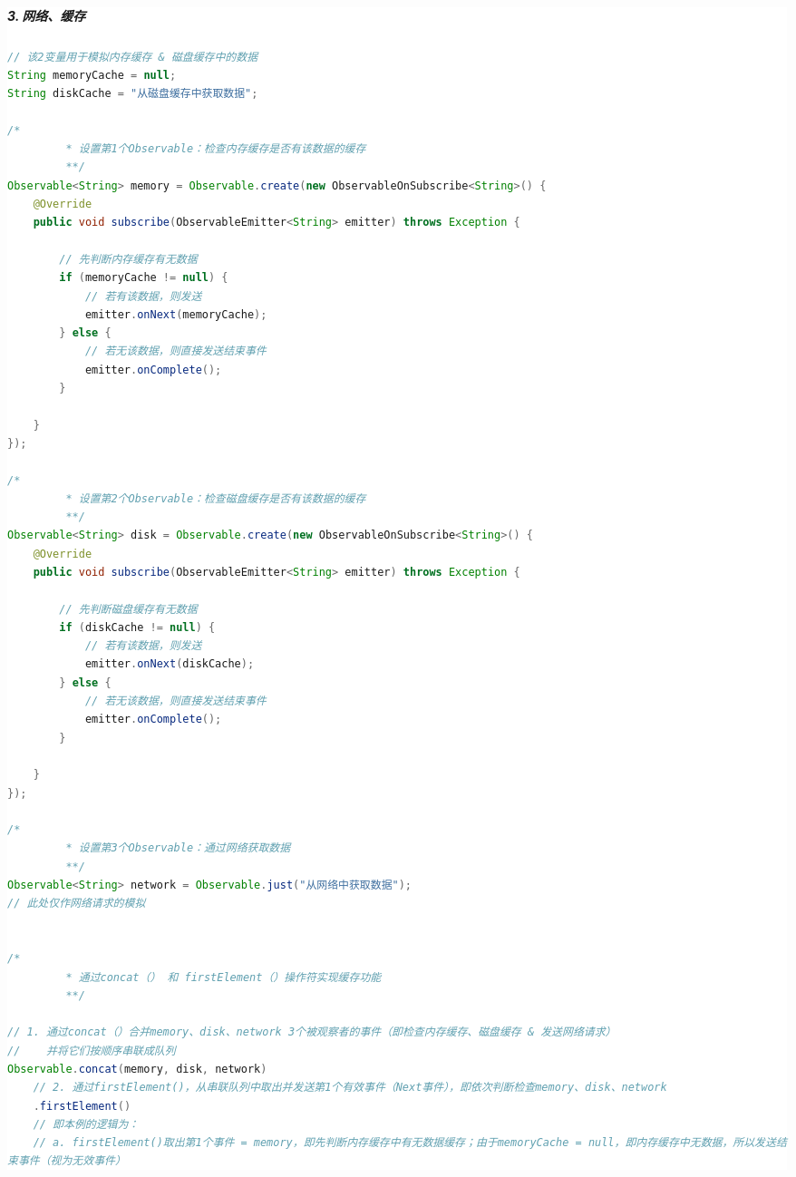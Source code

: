 ##### 3. 网络、缓存

```java
// 该2变量用于模拟内存缓存 & 磁盘缓存中的数据
String memoryCache = null;
String diskCache = "从磁盘缓存中获取数据";

/*
         * 设置第1个Observable：检查内存缓存是否有该数据的缓存
         **/
Observable<String> memory = Observable.create(new ObservableOnSubscribe<String>() {
    @Override
    public void subscribe(ObservableEmitter<String> emitter) throws Exception {

        // 先判断内存缓存有无数据
        if (memoryCache != null) {
            // 若有该数据，则发送
            emitter.onNext(memoryCache);
        } else {
            // 若无该数据，则直接发送结束事件
            emitter.onComplete();
        }

    }
});

/*
         * 设置第2个Observable：检查磁盘缓存是否有该数据的缓存
         **/
Observable<String> disk = Observable.create(new ObservableOnSubscribe<String>() {
    @Override
    public void subscribe(ObservableEmitter<String> emitter) throws Exception {

        // 先判断磁盘缓存有无数据
        if (diskCache != null) {
            // 若有该数据，则发送
            emitter.onNext(diskCache);
        } else {
            // 若无该数据，则直接发送结束事件
            emitter.onComplete();
        }

    }
});

/*
         * 设置第3个Observable：通过网络获取数据
         **/
Observable<String> network = Observable.just("从网络中获取数据");
// 此处仅作网络请求的模拟


/*
         * 通过concat（） 和 firstElement（）操作符实现缓存功能
         **/

// 1. 通过concat（）合并memory、disk、network 3个被观察者的事件（即检查内存缓存、磁盘缓存 & 发送网络请求）
//    并将它们按顺序串联成队列
Observable.concat(memory, disk, network)
    // 2. 通过firstElement()，从串联队列中取出并发送第1个有效事件（Next事件），即依次判断检查memory、disk、network
    .firstElement()
    // 即本例的逻辑为：
    // a. firstElement()取出第1个事件 = memory，即先判断内存缓存中有无数据缓存；由于memoryCache = null，即内存缓存中无数据，所以发送结束事件（视为无效事件）
```